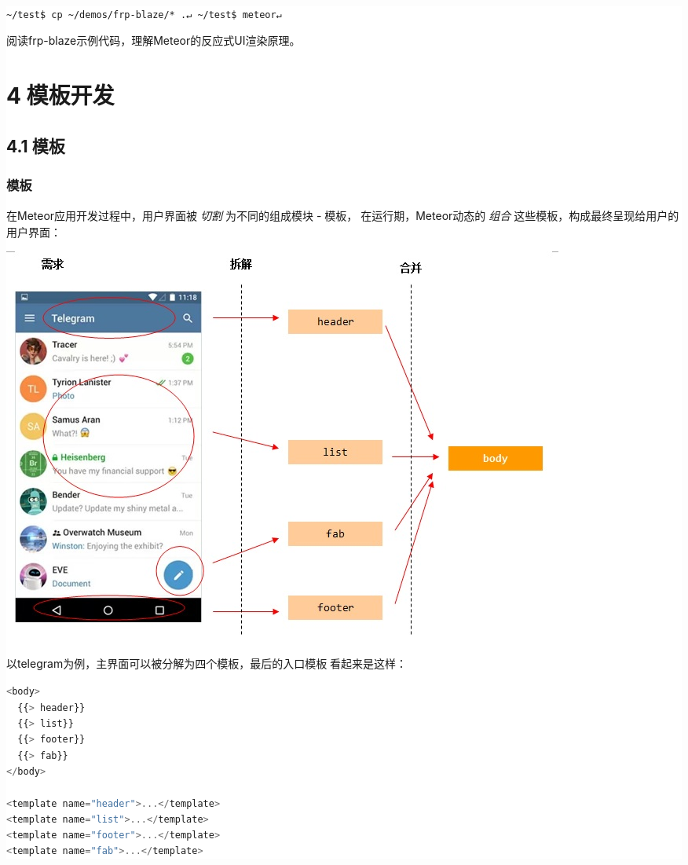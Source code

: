`~/test$ cp ~/demos/frp-blaze/* .↵
~/test$ meteor↵`

阅读frp-blaze示例代码，理解Meteor的反应式UI渲染原理。

# 4 模板开发

## 4.1 模板
### 模板

在Meteor应用开发过程中，用户界面被 *切割* 为不同的组成模块 - 模板，
在运行期，Meteor动态的 *组合* 这些模板，构成最终呈现给用户的用户界面：

<img src="images/55b87a7b3ad79a1b05dcc339/1-4-1/tpl-dev.jpg" alt="tpl-dev">

以telegram为例，主界面可以被分解为四个模板，最后的入口模板
看起来是这样：

```javascript
<body>
  {{> header}}
  {{> list}}
  {{> footer}}
  {{> fab}}
</body>

<template name="header">...</template>
<template name="list">...</template>
<template name="footer">...</template>
<template name="fab">...</template>
```
